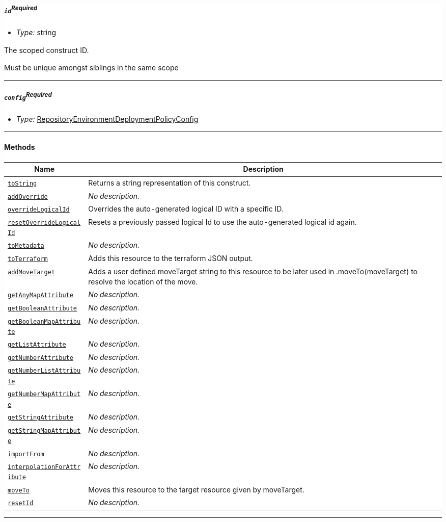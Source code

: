 
##### `id`<sup>Required</sup> <a name="id" id="@cdktf/provider-github.repositoryEnvironmentDeploymentPolicy.RepositoryEnvironmentDeploymentPolicy.Initializer.parameter.id"></a>

- *Type:* string

The scoped construct ID.

Must be unique amongst siblings in the same scope

---

##### `config`<sup>Required</sup> <a name="config" id="@cdktf/provider-github.repositoryEnvironmentDeploymentPolicy.RepositoryEnvironmentDeploymentPolicy.Initializer.parameter.config"></a>

- *Type:* <a href="#@cdktf/provider-github.repositoryEnvironmentDeploymentPolicy.RepositoryEnvironmentDeploymentPolicyConfig">RepositoryEnvironmentDeploymentPolicyConfig</a>

---

#### Methods <a name="Methods" id="Methods"></a>

| **Name** | **Description** |
| --- | --- |
| <code><a href="#@cdktf/provider-github.repositoryEnvironmentDeploymentPolicy.RepositoryEnvironmentDeploymentPolicy.toString">toString</a></code> | Returns a string representation of this construct. |
| <code><a href="#@cdktf/provider-github.repositoryEnvironmentDeploymentPolicy.RepositoryEnvironmentDeploymentPolicy.addOverride">addOverride</a></code> | *No description.* |
| <code><a href="#@cdktf/provider-github.repositoryEnvironmentDeploymentPolicy.RepositoryEnvironmentDeploymentPolicy.overrideLogicalId">overrideLogicalId</a></code> | Overrides the auto-generated logical ID with a specific ID. |
| <code><a href="#@cdktf/provider-github.repositoryEnvironmentDeploymentPolicy.RepositoryEnvironmentDeploymentPolicy.resetOverrideLogicalId">resetOverrideLogicalId</a></code> | Resets a previously passed logical Id to use the auto-generated logical id again. |
| <code><a href="#@cdktf/provider-github.repositoryEnvironmentDeploymentPolicy.RepositoryEnvironmentDeploymentPolicy.toMetadata">toMetadata</a></code> | *No description.* |
| <code><a href="#@cdktf/provider-github.repositoryEnvironmentDeploymentPolicy.RepositoryEnvironmentDeploymentPolicy.toTerraform">toTerraform</a></code> | Adds this resource to the terraform JSON output. |
| <code><a href="#@cdktf/provider-github.repositoryEnvironmentDeploymentPolicy.RepositoryEnvironmentDeploymentPolicy.addMoveTarget">addMoveTarget</a></code> | Adds a user defined moveTarget string to this resource to be later used in .moveTo(moveTarget) to resolve the location of the move. |
| <code><a href="#@cdktf/provider-github.repositoryEnvironmentDeploymentPolicy.RepositoryEnvironmentDeploymentPolicy.getAnyMapAttribute">getAnyMapAttribute</a></code> | *No description.* |
| <code><a href="#@cdktf/provider-github.repositoryEnvironmentDeploymentPolicy.RepositoryEnvironmentDeploymentPolicy.getBooleanAttribute">getBooleanAttribute</a></code> | *No description.* |
| <code><a href="#@cdktf/provider-github.repositoryEnvironmentDeploymentPolicy.RepositoryEnvironmentDeploymentPolicy.getBooleanMapAttribute">getBooleanMapAttribute</a></code> | *No description.* |
| <code><a href="#@cdktf/provider-github.repositoryEnvironmentDeploymentPolicy.RepositoryEnvironmentDeploymentPolicy.getListAttribute">getListAttribute</a></code> | *No description.* |
| <code><a href="#@cdktf/provider-github.repositoryEnvironmentDeploymentPolicy.RepositoryEnvironmentDeploymentPolicy.getNumberAttribute">getNumberAttribute</a></code> | *No description.* |
| <code><a href="#@cdktf/provider-github.repositoryEnvironmentDeploymentPolicy.RepositoryEnvironmentDeploymentPolicy.getNumberListAttribute">getNumberListAttribute</a></code> | *No description.* |
| <code><a href="#@cdktf/provider-github.repositoryEnvironmentDeploymentPolicy.RepositoryEnvironmentDeploymentPolicy.getNumberMapAttribute">getNumberMapAttribute</a></code> | *No description.* |
| <code><a href="#@cdktf/provider-github.repositoryEnvironmentDeploymentPolicy.RepositoryEnvironmentDeploymentPolicy.getStringAttribute">getStringAttribute</a></code> | *No description.* |
| <code><a href="#@cdktf/provider-github.repositoryEnvironmentDeploymentPolicy.RepositoryEnvironmentDeploymentPolicy.getStringMapAttribute">getStringMapAttribute</a></code> | *No description.* |
| <code><a href="#@cdktf/provider-github.repositoryEnvironmentDeploymentPolicy.RepositoryEnvironmentDeploymentPolicy.importFrom">importFrom</a></code> | *No description.* |
| <code><a href="#@cdktf/provider-github.repositoryEnvironmentDeploymentPolicy.RepositoryEnvironmentDeploymentPolicy.interpolationForAttribute">interpolationForAttribute</a></code> | *No description.* |
| <code><a href="#@cdktf/provider-github.repositoryEnvironmentDeploymentPolicy.RepositoryEnvironmentDeploymentPolicy.moveTo">moveTo</a></code> | Moves this resource to the target resource given by moveTarget. |
| <code><a href="#@cdktf/provider-github.repositoryEnvironmentDeploymentPolicy.RepositoryEnvironmentDeploymentPolicy.resetId">resetId</a></code> | *No description.* |

---